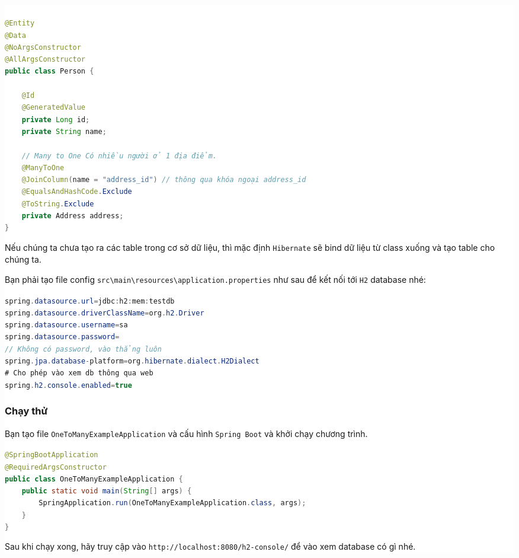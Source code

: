```java

@Entity
@Data
@NoArgsConstructor
@AllArgsConstructor
public class Person {

    @Id
    @GeneratedValue
    private Long id;
    private String name;

    // Many to One Có nhiều người ở 1 địa điểm.
    @ManyToOne 
    @JoinColumn(name = "address_id") // thông qua khóa ngoại address_id
    @EqualsAndHashCode.Exclude
    @ToString.Exclude
    private Address address;
}

```

Nếu chúng ta chưa tạo ra các table trong cơ sở dữ liệu, thì mặc định `Hibernate` sẽ bind dữ liệu từ class xuống và tạo table cho chúng ta.

Bạn phải tạo file config `src\main\resources\application.properties` như sau để kết nối tới `H2` database nhé:

```java
spring.datasource.url=jdbc:h2:mem:testdb
spring.datasource.driverClassName=org.h2.Driver
spring.datasource.username=sa
spring.datasource.password=
// Không có password, vào thẳng luôn
spring.jpa.database-platform=org.hibernate.dialect.H2Dialect
# Cho phép vào xem db thông qua web
spring.h2.console.enabled=true
```


### Chạy thử

Bạn tạo file `OneToManyExampleApplication` và cấu hình `Spring Boot` và khởi chạy chương trình.

```java
@SpringBootApplication
@RequiredArgsConstructor
public class OneToManyExampleApplication {
    public static void main(String[] args) {
        SpringApplication.run(OneToManyExampleApplication.class, args);
    }
}
```
Sau khi chạy xong, hãy truy cập vào `http://localhost:8080/h2-console/` để vào xem database có gì nhé.
